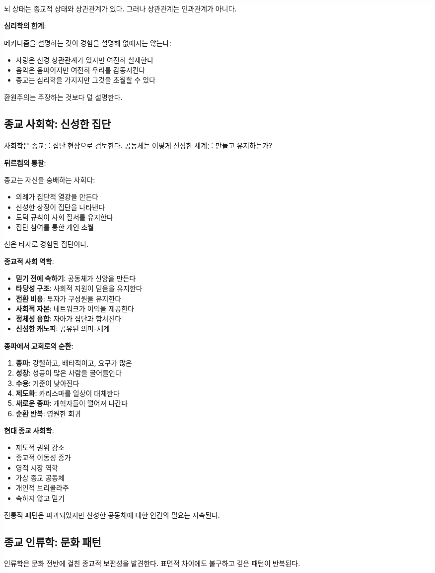 뇌 상태는 종교적 상태와 상관관계가 있다. 그러나 상관관계는 인과관계가 아니다.

**심리학의 한계**:

메커니즘을 설명하는 것이 경험을 설명해 없애지는 않는다:
- 사랑은 신경 상관관계가 있지만 여전히 실재한다
- 음악은 음파이지만 여전히 우리를 감동시킨다
- 종교는 심리학을 가지지만 그것을 초월할 수 있다

환원주의는 주장하는 것보다 덜 설명한다.

## 종교 사회학: 신성한 집단

사회학은 종교를 집단 현상으로 검토한다. 공동체는 어떻게 신성한 세계를 만들고 유지하는가?

**뒤르켐의 통찰**:

종교는 자신을 숭배하는 사회다:
- 의례가 집단적 열광을 만든다
- 신성한 상징이 집단을 나타낸다
- 도덕 규칙이 사회 질서를 유지한다
- 집단 참여를 통한 개인 초월

신은 타자로 경험된 집단이다.

**종교적 사회 역학**:

- **믿기 전에 속하기**: 공동체가 신앙을 만든다
- **타당성 구조**: 사회적 지원이 믿음을 유지한다
- **전환 비용**: 투자가 구성원을 유지한다
- **사회적 자본**: 네트워크가 이익을 제공한다
- **정체성 융합**: 자아가 집단과 합쳐진다
- **신성한 캐노피**: 공유된 의미-세계

**종파에서 교회로의 순환**:

1. **종파**: 강렬하고, 배타적이고, 요구가 많은
2. **성장**: 성공이 많은 사람을 끌어들인다
3. **수용**: 기준이 낮아진다
4. **제도화**: 카리스마를 일상이 대체한다
5. **새로운 종파**: 개혁자들이 떨어져 나간다
6. **순환 반복**: 영원한 회귀

**현대 종교 사회학**:

- 제도적 권위 감소
- 종교적 이동성 증가
- 영적 시장 역학
- 가상 종교 공동체
- 개인적 브리콜라주
- 속하지 않고 믿기

전통적 패턴은 파괴되었지만 신성한 공동체에 대한 인간의 필요는 지속된다.

## 종교 인류학: 문화 패턴

인류학은 문화 전반에 걸친 종교적 보편성을 발견한다. 표면적 차이에도 불구하고 깊은 패턴이 반복된다.
